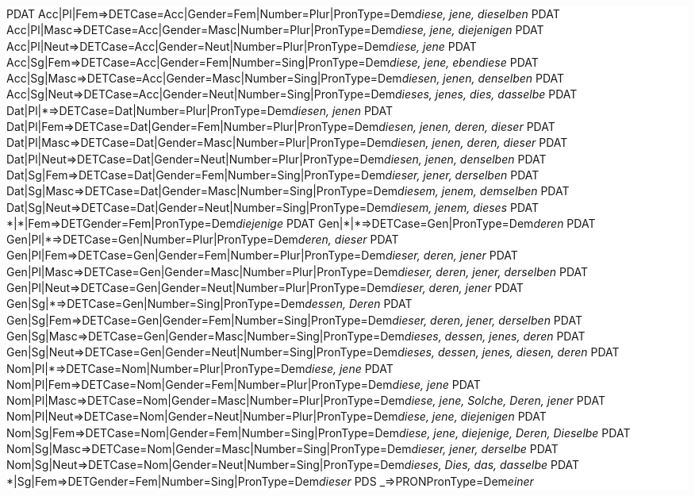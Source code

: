   <tr><td>PDAT Acc|Pl|Fem</td><td>=&gt;</td><td>DET</td><td>Case=Acc|Gender=Fem|Number=Plur|PronType=Dem</td><td><em>diese, jene, dieselben</em></td></tr>
  <tr><td>PDAT Acc|Pl|Masc</td><td>=&gt;</td><td>DET</td><td>Case=Acc|Gender=Masc|Number=Plur|PronType=Dem</td><td><em>diese, jene, diejenigen</em></td></tr>
  <tr><td>PDAT Acc|Pl|Neut</td><td>=&gt;</td><td>DET</td><td>Case=Acc|Gender=Neut|Number=Plur|PronType=Dem</td><td><em>diese, jene</em></td></tr>
  <tr><td>PDAT Acc|Sg|Fem</td><td>=&gt;</td><td>DET</td><td>Case=Acc|Gender=Fem|Number=Sing|PronType=Dem</td><td><em>diese, jene, ebendiese</em></td></tr>
  <tr><td>PDAT Acc|Sg|Masc</td><td>=&gt;</td><td>DET</td><td>Case=Acc|Gender=Masc|Number=Sing|PronType=Dem</td><td><em>diesen, jenen, denselben</em></td></tr>
  <tr><td>PDAT Acc|Sg|Neut</td><td>=&gt;</td><td>DET</td><td>Case=Acc|Gender=Neut|Number=Sing|PronType=Dem</td><td><em>dieses, jenes, dies, dasselbe</em></td></tr>
  <tr><td>PDAT Dat|Pl|*</td><td>=&gt;</td><td>DET</td><td>Case=Dat|Number=Plur|PronType=Dem</td><td><em>diesen, jenen</em></td></tr>
  <tr><td>PDAT Dat|Pl|Fem</td><td>=&gt;</td><td>DET</td><td>Case=Dat|Gender=Fem|Number=Plur|PronType=Dem</td><td><em>diesen, jenen, deren, dieser</em></td></tr>
  <tr><td>PDAT Dat|Pl|Masc</td><td>=&gt;</td><td>DET</td><td>Case=Dat|Gender=Masc|Number=Plur|PronType=Dem</td><td><em>diesen, jenen, deren, dieser</em></td></tr>
  <tr><td>PDAT Dat|Pl|Neut</td><td>=&gt;</td><td>DET</td><td>Case=Dat|Gender=Neut|Number=Plur|PronType=Dem</td><td><em>diesen, jenen, denselben</em></td></tr>
  <tr><td>PDAT Dat|Sg|Fem</td><td>=&gt;</td><td>DET</td><td>Case=Dat|Gender=Fem|Number=Sing|PronType=Dem</td><td><em>dieser, jener, derselben</em></td></tr>
  <tr><td>PDAT Dat|Sg|Masc</td><td>=&gt;</td><td>DET</td><td>Case=Dat|Gender=Masc|Number=Sing|PronType=Dem</td><td><em>diesem, jenem, demselben</em></td></tr>
  <tr><td>PDAT Dat|Sg|Neut</td><td>=&gt;</td><td>DET</td><td>Case=Dat|Gender=Neut|Number=Sing|PronType=Dem</td><td><em>diesem, jenem, dieses</em></td></tr>
  <tr><td>PDAT *|*|Fem</td><td>=&gt;</td><td>DET</td><td>Gender=Fem|PronType=Dem</td><td><em>diejenige</em></td></tr>
  <tr><td>PDAT Gen|*|*</td><td>=&gt;</td><td>DET</td><td>Case=Gen|PronType=Dem</td><td><em>deren</em></td></tr>
  <tr><td>PDAT Gen|Pl|*</td><td>=&gt;</td><td>DET</td><td>Case=Gen|Number=Plur|PronType=Dem</td><td><em>deren, dieser</em></td></tr>
  <tr><td>PDAT Gen|Pl|Fem</td><td>=&gt;</td><td>DET</td><td>Case=Gen|Gender=Fem|Number=Plur|PronType=Dem</td><td><em>dieser, deren, jener</em></td></tr>
  <tr><td>PDAT Gen|Pl|Masc</td><td>=&gt;</td><td>DET</td><td>Case=Gen|Gender=Masc|Number=Plur|PronType=Dem</td><td><em>dieser, deren, jener, derselben</em></td></tr>
  <tr><td>PDAT Gen|Pl|Neut</td><td>=&gt;</td><td>DET</td><td>Case=Gen|Gender=Neut|Number=Plur|PronType=Dem</td><td><em>dieser, deren, jener</em></td></tr>
  <tr><td>PDAT Gen|Sg|*</td><td>=&gt;</td><td>DET</td><td>Case=Gen|Number=Sing|PronType=Dem</td><td><em>dessen, Deren</em></td></tr>
  <tr><td>PDAT Gen|Sg|Fem</td><td>=&gt;</td><td>DET</td><td>Case=Gen|Gender=Fem|Number=Sing|PronType=Dem</td><td><em>dieser, deren, jener, derselben</em></td></tr>
  <tr><td>PDAT Gen|Sg|Masc</td><td>=&gt;</td><td>DET</td><td>Case=Gen|Gender=Masc|Number=Sing|PronType=Dem</td><td><em>dieses, dessen, jenes, deren</em></td></tr>
  <tr><td>PDAT Gen|Sg|Neut</td><td>=&gt;</td><td>DET</td><td>Case=Gen|Gender=Neut|Number=Sing|PronType=Dem</td><td><em>dieses, dessen, jenes, diesen, deren</em></td></tr>
  <tr><td>PDAT Nom|Pl|*</td><td>=&gt;</td><td>DET</td><td>Case=Nom|Number=Plur|PronType=Dem</td><td><em>diese, jene</em></td></tr>
  <tr><td>PDAT Nom|Pl|Fem</td><td>=&gt;</td><td>DET</td><td>Case=Nom|Gender=Fem|Number=Plur|PronType=Dem</td><td><em>diese, jene</em></td></tr>
  <tr><td>PDAT Nom|Pl|Masc</td><td>=&gt;</td><td>DET</td><td>Case=Nom|Gender=Masc|Number=Plur|PronType=Dem</td><td><em>diese, jene, Solche, Deren, jener</em></td></tr>
  <tr><td>PDAT Nom|Pl|Neut</td><td>=&gt;</td><td>DET</td><td>Case=Nom|Gender=Neut|Number=Plur|PronType=Dem</td><td><em>diese, jene, diejenigen</em></td></tr>
  <tr><td>PDAT Nom|Sg|Fem</td><td>=&gt;</td><td>DET</td><td>Case=Nom|Gender=Fem|Number=Sing|PronType=Dem</td><td><em>diese, jene, diejenige, Deren, Dieselbe</em></td></tr>
  <tr><td>PDAT Nom|Sg|Masc</td><td>=&gt;</td><td>DET</td><td>Case=Nom|Gender=Masc|Number=Sing|PronType=Dem</td><td><em>dieser, jener, derselbe</em></td></tr>
  <tr><td>PDAT Nom|Sg|Neut</td><td>=&gt;</td><td>DET</td><td>Case=Nom|Gender=Neut|Number=Sing|PronType=Dem</td><td><em>dieses, Dies, das, dasselbe</em></td></tr>
  <tr><td>PDAT *|Sg|Fem</td><td>=&gt;</td><td>DET</td><td>Gender=Fem|Number=Sing|PronType=Dem</td><td><em>dieser</em></td></tr>
  <tr><td>PDS _</td><td>=&gt;</td><td>PRON</td><td>PronType=Dem</td><td><em>einer</em></td></tr>